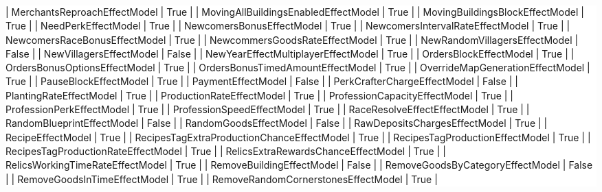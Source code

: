 | MerchantsReproachEffectModel | True |
| MovingAllBuildingsEnabledEffectModel | True |
| MovingBuildingsBlockEffectModel | True |
| NeedPerkEffectModel | True |
| NewcomersBonusEffectModel | True |
| NewcomersIntervalRateEffectModel | True |
| NewcomersRaceBonusEffectModel | True |
| NewcommersGoodsRateEffectModel | True |
| NewRandomVillagersEffectModel | False |
| NewVillagersEffectModel | False |
| NewYearEffectMultiplayerEffectModel | True |
| OrdersBlockEffectModel | True |
| OrdersBonusOptionsEffectModel | True |
| OrdersBonusTimedAmountEffectModel | True |
| OverrideMapGenerationEffectModel | True |
| PauseBlockEffectModel | True |
| PaymentEffectModel | False |
| PerkCrafterChargeEffectModel | False |
| PlantingRateEffectModel | True |
| ProductionRateEffectModel | True |
| ProfessionCapacityEffectModel | True |
| ProfessionPerkEffectModel | True |
| ProfessionSpeedEffectModel | True |
| RaceResolveEffectEffectModel | True |
| RandomBlueprintEffectModel | False |
| RandomGoodsEffectModel | False |
| RawDepositsChargesEffectModel | True |
| RecipeEffectModel | True |
| RecipesTagExtraProductionChanceEffectModel | True |
| RecipesTagProductionEffectModel | True |
| RecipesTagProductionRateEffectModel | True |
| RelicsExtraRewardsChanceEffectModel | True |
| RelicsWorkingTimeRateEffectModel | True |
| RemoveBuildingEffectModel | False |
| RemoveGoodsByCategoryEffectModel | False |
| RemoveGoodsInTimeEffectModel | True |
| RemoveRandomCornerstonesEffectModel | True |